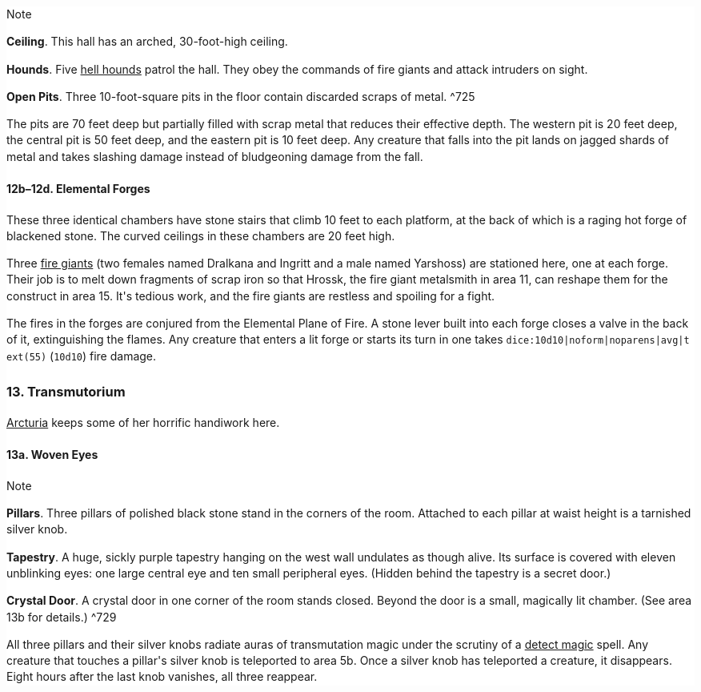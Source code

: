 > [!note] 
> 
> **Ceiling**. This hall has an arched, 30-foot-high ceiling.
> 
> **Hounds**. Five [hell hounds](/3-Mechanics/CLI/Compendium/bestiary/fiend/hell-hound.md) patrol the hall. They obey the commands of fire giants and attack intruders on sight.
> 
> **Open Pits**. Three 10-foot-square pits in the floor contain discarded scraps of metal.
^725

The pits are 70 feet deep but partially filled with scrap metal that reduces their effective depth. The western pit is 20 feet deep, the central pit is 50 feet deep, and the eastern pit is 10 feet deep. Any creature that falls into the pit lands on jagged shards of metal and takes slashing damage instead of bludgeoning damage from the fall.

#### 12b–12d. Elemental Forges

These three identical chambers have stone stairs that climb 10 feet to each platform, at the back of which is a raging hot forge of blackened stone. The curved ceilings in these chambers are 20 feet high.

Three [fire giants](/3-Mechanics/CLI/Compendium/bestiary/giant/fire-giant.md) (two females named Dralkana and Ingritt and a male named Yarshoss) are stationed here, one at each forge. Their job is to melt down fragments of scrap iron so that Hrossk, the fire giant metalsmith in area 11, can reshape them for the construct in area 15. It's tedious work, and the fire giants are restless and spoiling for a fight.

The fires in the forges are conjured from the Elemental Plane of Fire. A stone lever built into each forge closes a valve in the back of it, extinguishing the flames. Any creature that enters a lit forge or starts its turn in one takes `dice:10d10|noform|noparens|avg|text(55)` (`10d10`) fire damage.

### 13. Transmutorium

[Arcturia](/3-Mechanics/CLI/Compendium/bestiary/npc/arcturia-wdmm.md) keeps some of her horrific handiwork here.

#### 13a. Woven Eyes

> [!note] 
> 
> **Pillars**. Three pillars of polished black stone stand in the corners of the room. Attached to each pillar at waist height is a tarnished silver knob.
> 
> **Tapestry**. A huge, sickly purple tapestry hanging on the west wall undulates as though alive. Its surface is covered with eleven unblinking eyes: one large central eye and ten small peripheral eyes. (Hidden behind the tapestry is a secret door.)
> 
> **Crystal Door**. A crystal door in one corner of the room stands closed. Beyond the door is a small, magically lit chamber. (See area 13b for details.)
^729

All three pillars and their silver knobs radiate auras of transmutation magic under the scrutiny of a [detect magic](/3-Mechanics/CLI/Compendium/spells/detect-magic.md) spell. Any creature that touches a pillar's silver knob is teleported to area 5b. Once a silver knob has teleported a creature, it disappears. Eight hours after the last knob vanishes, all three reappear.
